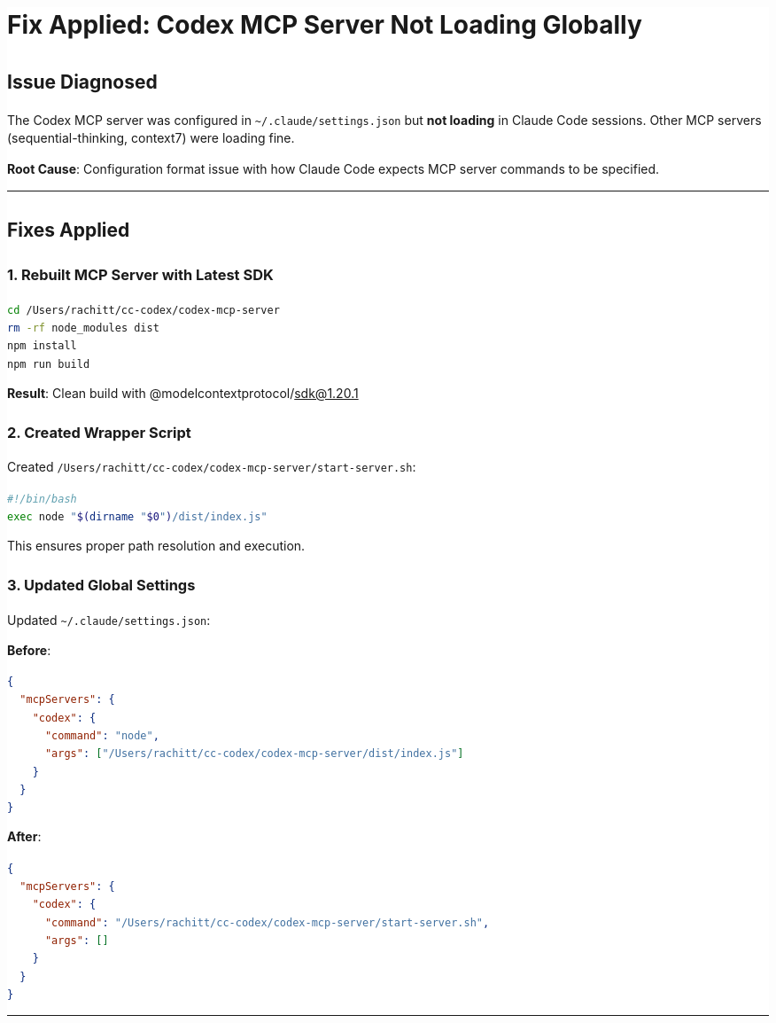 # Fix Applied: Codex MCP Server Not Loading Globally

## Issue Diagnosed

The Codex MCP server was configured in `~/.claude/settings.json` but **not loading** in Claude Code sessions. Other MCP servers (sequential-thinking, context7) were loading fine.

**Root Cause**: Configuration format issue with how Claude Code expects MCP server commands to be specified.

---

## Fixes Applied

### 1. Rebuilt MCP Server with Latest SDK

```bash
cd /Users/rachitt/cc-codex/codex-mcp-server
rm -rf node_modules dist
npm install
npm run build
```

**Result**: Clean build with @modelcontextprotocol/sdk@1.20.1

### 2. Created Wrapper Script

Created `/Users/rachitt/cc-codex/codex-mcp-server/start-server.sh`:

```bash
#!/bin/bash
exec node "$(dirname "$0")/dist/index.js"
```

This ensures proper path resolution and execution.

### 3. Updated Global Settings

Updated `~/.claude/settings.json`:

**Before**:
```json
{
  "mcpServers": {
    "codex": {
      "command": "node",
      "args": ["/Users/rachitt/cc-codex/codex-mcp-server/dist/index.js"]
    }
  }
}
```

**After**:
```json
{
  "mcpServers": {
    "codex": {
      "command": "/Users/rachitt/cc-codex/codex-mcp-server/start-server.sh",
      "args": []
    }
  }
}
```

---